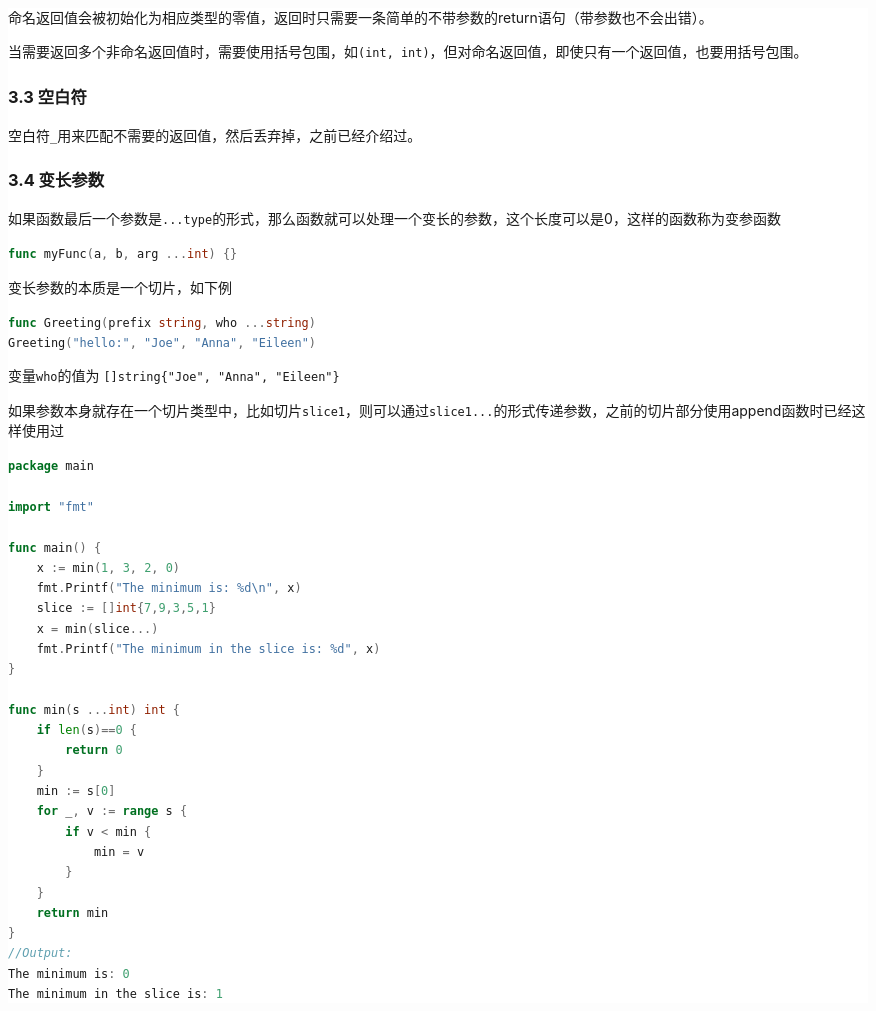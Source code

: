 命名返回值会被初始化为相应类型的零值，返回时只需要一条简单的不带参数的return语句（带参数也不会出错）。

当需要返回多个非命名返回值时，需要使用括号包围，如`(int, int)`，但对命名返回值，即使只有一个返回值，也要用括号包围。

### 3.3 空白符

空白符`_`用来匹配不需要的返回值，然后丢弃掉，之前已经介绍过。

### 3.4 变长参数

如果函数最后一个参数是`...type`的形式，那么函数就可以处理一个变长的参数，这个长度可以是0，这样的函数称为变参函数

```go
func myFunc(a, b, arg ...int) {}
```

变长参数的本质是一个切片，如下例

```go
func Greeting(prefix string, who ...string)
Greeting("hello:", "Joe", "Anna", "Eileen")
```

变量`who`的值为 `[]string{"Joe", "Anna", "Eileen"} `

如果参数本身就存在一个切片类型中，比如切片`slice1`，则可以通过`slice1...`的形式传递参数，之前的切片部分使用append函数时已经这样使用过

```go
package main

import "fmt"

func main() {
	x := min(1, 3, 2, 0)
	fmt.Printf("The minimum is: %d\n", x)
	slice := []int{7,9,3,5,1}
	x = min(slice...)
	fmt.Printf("The minimum in the slice is: %d", x)
}

func min(s ...int) int {
	if len(s)==0 {
		return 0
	}
	min := s[0]
	for _, v := range s {
		if v < min {
			min = v
		}
	}
	return min
}
//Output:
The minimum is: 0
The minimum in the slice is: 1
```
